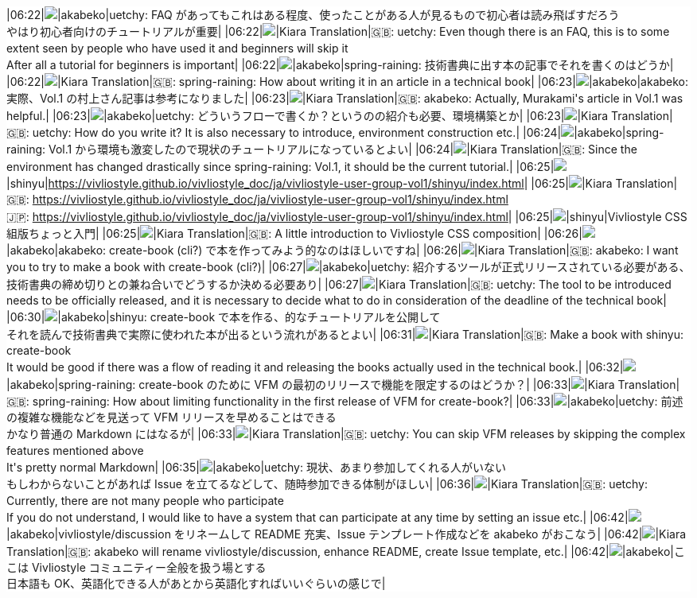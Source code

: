 |06:22|![](https://avatars.slack-edge.com/2019-05-15/624511073651_25909952cd7a069ceed2_72.png)|akabeko|uetchy: FAQ があってもこれはある程度、使ったことがある人が見るもので初心者は読み飛ばすだろう<br>やはり初心者向けのチュートリアルが重要|
|06:22|![](https://avatars.slack-edge.com/2019-08-21/732685848020_f3f20736795184660348_72.png)|Kiara Translation|🇬🇧: uetchy: Even though there is an FAQ, this is to some extent seen by people who have used it and beginners will skip it<br>After all a tutorial for beginners is important|
|06:22|![](https://avatars.slack-edge.com/2019-05-15/624511073651_25909952cd7a069ceed2_72.png)|akabeko|spring-raining: 技術書典に出す本の記事でそれを書くのはどうか|
|06:22|![](https://avatars.slack-edge.com/2019-08-21/732685848020_f3f20736795184660348_72.png)|Kiara Translation|🇬🇧: spring-raining: How about writing it in an article in a technical book|
|06:23|![](https://avatars.slack-edge.com/2019-05-15/624511073651_25909952cd7a069ceed2_72.png)|akabeko|akabeko: 実際、Vol.1 の村上さん記事は参考になりました|
|06:23|![](https://avatars.slack-edge.com/2019-08-21/732685848020_f3f20736795184660348_72.png)|Kiara Translation|🇬🇧: akabeko: Actually, Murakami's article in Vol.1 was helpful.|
|06:23|![](https://avatars.slack-edge.com/2019-05-15/624511073651_25909952cd7a069ceed2_72.png)|akabeko|uetchy: どういうフローで書くか？というのの紹介も必要、環境構築とか|
|06:23|![](https://avatars.slack-edge.com/2019-08-21/732685848020_f3f20736795184660348_72.png)|Kiara Translation|🇬🇧: uetchy: How do you write it? It is also necessary to introduce, environment construction etc.|
|06:24|![](https://avatars.slack-edge.com/2019-05-15/624511073651_25909952cd7a069ceed2_72.png)|akabeko|spring-raining: Vol.1 から環境も激変したので現状のチュートリアルになっているとよい|
|06:24|![](https://avatars.slack-edge.com/2019-08-21/732685848020_f3f20736795184660348_72.png)|Kiara Translation|🇬🇧: Since the environment has changed drastically since spring-raining: Vol.1, it should be the current tutorial.|
|06:25|![](https://avatars.slack-edge.com/2018-04-27/354445776386_e258f5ed5ba887b08668_72.jpg)|shinyu|<https://vivliostyle.github.io/vivliostyle_doc/ja/vivliostyle-user-group-vol1/shinyu/index.html>|
|06:25|![](https://avatars.slack-edge.com/2019-08-21/732685848020_f3f20736795184660348_72.png)|Kiara Translation|🇬🇧: <https://vivliostyle.github.io/vivliostyle_doc/ja/vivliostyle-user-group-vol1/shinyu/index.html><br>🇯🇵: <https://vivliostyle.github.io/vivliostyle_doc/ja/vivliostyle-user-group-vol1/shinyu/index.html>|
|06:25|![](https://avatars.slack-edge.com/2018-04-27/354445776386_e258f5ed5ba887b08668_72.jpg)|shinyu|Vivliostyle CSS 組版ちょっと入門|
|06:25|![](https://avatars.slack-edge.com/2019-08-21/732685848020_f3f20736795184660348_72.png)|Kiara Translation|🇬🇧: A little introduction to Vivliostyle CSS composition|
|06:26|![](https://avatars.slack-edge.com/2019-05-15/624511073651_25909952cd7a069ceed2_72.png)|akabeko|akabeko: create-book (cli?) で本を作ってみよう的なのはほしいですね|
|06:26|![](https://avatars.slack-edge.com/2019-08-21/732685848020_f3f20736795184660348_72.png)|Kiara Translation|🇬🇧: akabeko: I want you to try to make a book with create-book (cli?)|
|06:27|![](https://avatars.slack-edge.com/2019-05-15/624511073651_25909952cd7a069ceed2_72.png)|akabeko|uetchy: 紹介するツールが正式リリースされている必要がある、技術書典の締め切りとの兼ね合いでどうするか決める必要あり|
|06:27|![](https://avatars.slack-edge.com/2019-08-21/732685848020_f3f20736795184660348_72.png)|Kiara Translation|🇬🇧: uetchy: The tool to be introduced needs to be officially released, and it is necessary to decide what to do in consideration of the deadline of the technical book|
|06:30|![](https://avatars.slack-edge.com/2019-05-15/624511073651_25909952cd7a069ceed2_72.png)|akabeko|shinyu: create-book で本を作る、的なチュートリアルを公開して<br>それを読んで技術書典で実際に使われた本が出るという流れがあるとよい|
|06:31|![](https://avatars.slack-edge.com/2019-08-21/732685848020_f3f20736795184660348_72.png)|Kiara Translation|🇬🇧: Make a book with shinyu: create-book<br>It would be good if there was a flow of reading it and releasing the books actually used in the technical book.|
|06:32|![](https://avatars.slack-edge.com/2019-05-15/624511073651_25909952cd7a069ceed2_72.png)|akabeko|spring-raining: create-book のために VFM の最初のリリースで機能を限定するのはどうか？|
|06:33|![](https://avatars.slack-edge.com/2019-08-21/732685848020_f3f20736795184660348_72.png)|Kiara Translation|🇬🇧: spring-raining: How about limiting functionality in the first release of VFM for create-book?|
|06:33|![](https://avatars.slack-edge.com/2019-05-15/624511073651_25909952cd7a069ceed2_72.png)|akabeko|uetchy: 前述の複雑な機能などを見送って VFM リリースを早めることはできる<br>かなり普通の Markdown にはなるが|
|06:33|![](https://avatars.slack-edge.com/2019-08-21/732685848020_f3f20736795184660348_72.png)|Kiara Translation|🇬🇧: uetchy: You can skip VFM releases by skipping the complex features mentioned above<br>It's pretty normal Markdown|
|06:35|![](https://avatars.slack-edge.com/2019-05-15/624511073651_25909952cd7a069ceed2_72.png)|akabeko|uetchy: 現状、あまり参加してくれる人がいない<br>もしわからないことがあれば Issue を立てるなどして、随時参加できる体制がほしい|
|06:36|![](https://avatars.slack-edge.com/2019-08-21/732685848020_f3f20736795184660348_72.png)|Kiara Translation|🇬🇧: uetchy: Currently, there are not many people who participate<br>If you do not understand, I would like to have a system that can participate at any time by setting an issue etc.|
|06:42|![](https://avatars.slack-edge.com/2019-05-15/624511073651_25909952cd7a069ceed2_72.png)|akabeko|vivliostyle/discussion をリネームして README 充実、Issue テンプレート作成などを akabeko がおこなう|
|06:42|![](https://avatars.slack-edge.com/2019-08-21/732685848020_f3f20736795184660348_72.png)|Kiara Translation|🇬🇧: akabeko will rename vivliostyle/discussion, enhance README, create Issue template, etc.|
|06:42|![](https://avatars.slack-edge.com/2019-05-15/624511073651_25909952cd7a069ceed2_72.png)|akabeko|ここは Vivliostyle コミュニティー全般を扱う場とする<br>日本語も OK、英語化できる人があとから英語化すればいいぐらいの感じで|